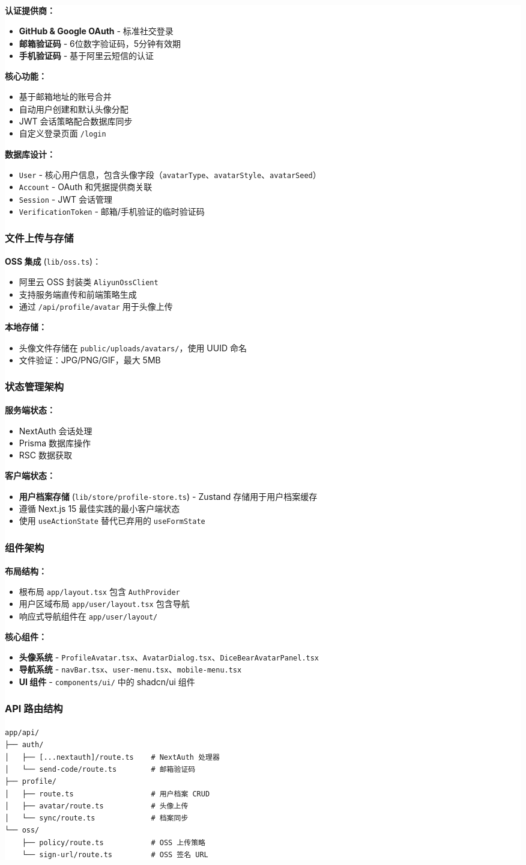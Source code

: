 **认证提供商：**
- **GitHub & Google OAuth** - 标准社交登录
- **邮箱验证码** - 6位数字验证码，5分钟有效期
- **手机验证码** - 基于阿里云短信的认证

**核心功能：**
- 基于邮箱地址的账号合并
- 自动用户创建和默认头像分配
- JWT 会话策略配合数据库同步
- 自定义登录页面 `/login`

**数据库设计：**
- `User` - 核心用户信息，包含头像字段（`avatarType`、`avatarStyle`、`avatarSeed`）
- `Account` - OAuth 和凭据提供商关联
- `Session` - JWT 会话管理
- `VerificationToken` - 邮箱/手机验证的临时验证码

### 文件上传与存储
**OSS 集成** (`lib/oss.ts`)：
- 阿里云 OSS 封装类 `AliyunOssClient`
- 支持服务端直传和前端策略生成
- 通过 `/api/profile/avatar` 用于头像上传

**本地存储：**
- 头像文件存储在 `public/uploads/avatars/`，使用 UUID 命名
- 文件验证：JPG/PNG/GIF，最大 5MB

### 状态管理架构
**服务端状态：**
- NextAuth 会话处理
- Prisma 数据库操作
- RSC 数据获取

**客户端状态：**
- **用户档案存储** (`lib/store/profile-store.ts`) - Zustand 存储用于用户档案缓存
- 遵循 Next.js 15 最佳实践的最小客户端状态
- 使用 `useActionState` 替代已弃用的 `useFormState`

### 组件架构
**布局结构：**
- 根布局 `app/layout.tsx` 包含 `AuthProvider`
- 用户区域布局 `app/user/layout.tsx` 包含导航
- 响应式导航组件在 `app/user/layout/`

**核心组件：**
- **头像系统** - `ProfileAvatar.tsx`、`AvatarDialog.tsx`、`DiceBearAvatarPanel.tsx`
- **导航系统** - `navBar.tsx`、`user-menu.tsx`、`mobile-menu.tsx`
- **UI 组件** - `components/ui/` 中的 shadcn/ui 组件

### API 路由结构
```
app/api/
├── auth/
│   ├── [...nextauth]/route.ts    # NextAuth 处理器
│   └── send-code/route.ts        # 邮箱验证码
├── profile/
│   ├── route.ts                  # 用户档案 CRUD
│   ├── avatar/route.ts           # 头像上传
│   └── sync/route.ts             # 档案同步
└── oss/
    ├── policy/route.ts           # OSS 上传策略
    └── sign-url/route.ts         # OSS 签名 URL
```
